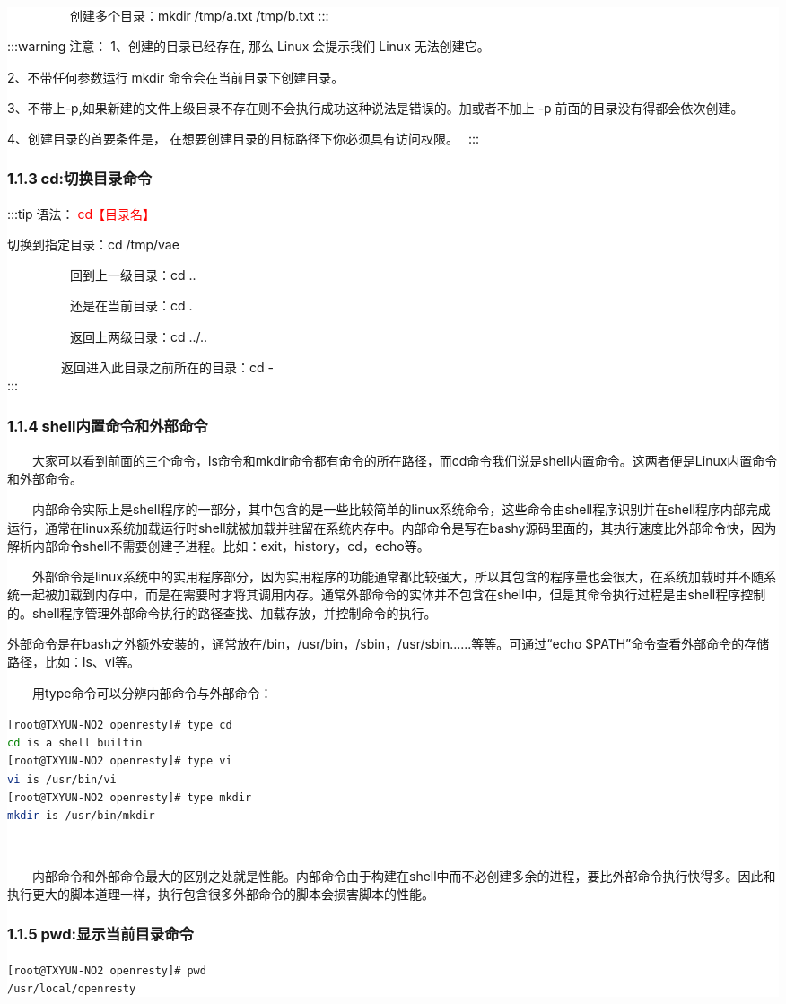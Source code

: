 　　　　　创建多个目录：mkdir /tmp/a.txt  /tmp/b.txt
:::


:::warning 注意：
1、创建的目录已经存在, 那么 Linux 会提示我们 Linux 无法创建它。

2、不带任何参数运行 mkdir 命令会在当前目录下创建目录。

3、不带上-p,如果新建的文件上级目录不存在则不会执行成功这种说法是错误的。加或者不加上 -p 前面的目录没有得都会依次创建。

4、创建目录的首要条件是， 在想要创建目录的目标路径下你必须具有访问权限。　
:::

### 1.1.3 cd:切换目录命令

:::tip 语法： <font color='red'>cd【目录名】</font>

切换到指定目录：cd /tmp/vae

　　　　　回到上一级目录：cd .. 

　　　　　还是在当前目录：cd .

　　　　　返回上两级目录：cd ../..

　　　　  返回进入此目录之前所在的目录：cd  -  
:::

### 1.1.4 shell内置命令和外部命令
　　大家可以看到前面的三个命令，ls命令和mkdir命令都有命令的所在路径，而cd命令我们说是shell内置命令。这两者便是Linux内置命令和外部命令。

　　内部命令实际上是shell程序的一部分，其中包含的是一些比较简单的linux系统命令，这些命令由shell程序识别并在shell程序内部完成运行，通常在linux系统加载运行时shell就被加载并驻留在系统内存中。内部命令是写在bashy源码里面的，其执行速度比外部命令快，因为解析内部命令shell不需要创建子进程。比如：exit，history，cd，echo等。

　　外部命令是linux系统中的实用程序部分，因为实用程序的功能通常都比较强大，所以其包含的程序量也会很大，在系统加载时并不随系统一起被加载到内存中，而是在需要时才将其调用内存。通常外部命令的实体并不包含在shell中，但是其命令执行过程是由shell程序控制的。shell程序管理外部命令执行的路径查找、加载存放，并控制命令的执行。

外部命令是在bash之外额外安装的，通常放在/bin，/usr/bin，/sbin，/usr/sbin......等等。可通过“echo $PATH”命令查看外部命令的存储路径，比如：ls、vi等。

　　用type命令可以分辨内部命令与外部命令：
```sh
[root@TXYUN-NO2 openresty]# type cd
cd is a shell builtin
[root@TXYUN-NO2 openresty]# type vi
vi is /usr/bin/vi
[root@TXYUN-NO2 openresty]# type mkdir
mkdir is /usr/bin/mkdir
```
　　

　　内部命令和外部命令最大的区别之处就是性能。内部命令由于构建在shell中而不必创建多余的进程，要比外部命令执行快得多。因此和执行更大的脚本道理一样，执行包含很多外部命令的脚本会损害脚本的性能。

 

### 1.1.5 pwd:显示当前目录命令

```bash
[root@TXYUN-NO2 openresty]# pwd
/usr/local/openresty
```
